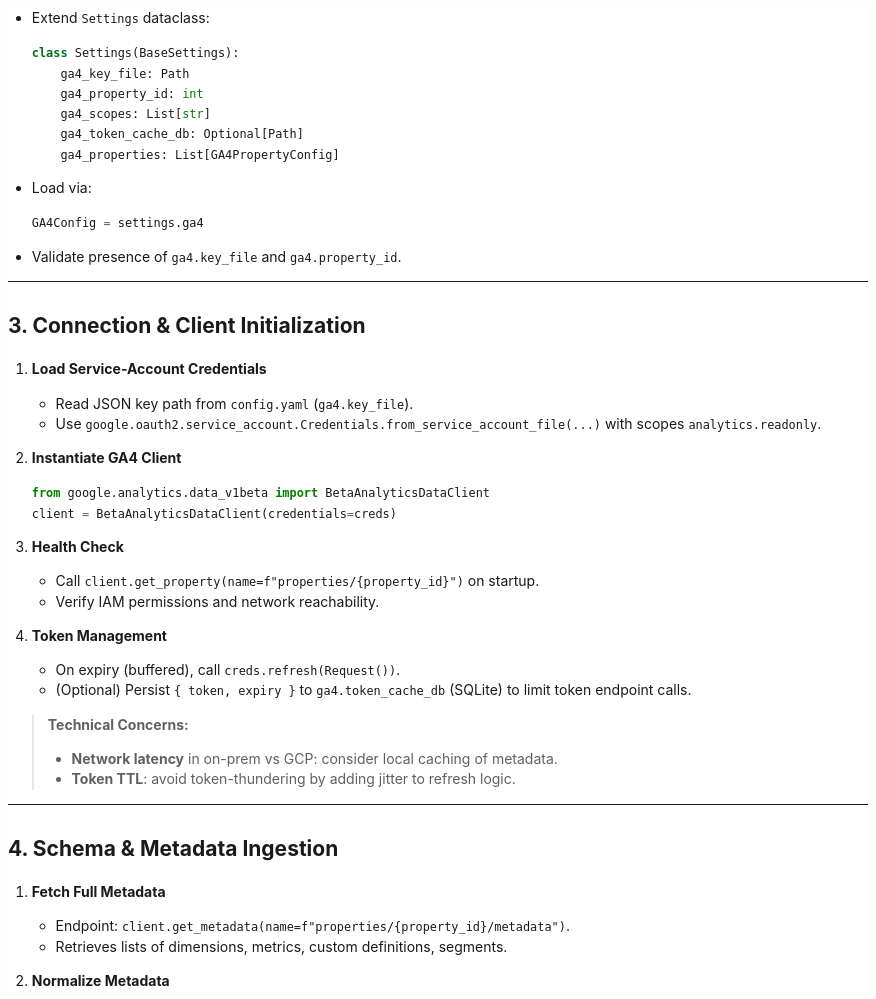    * Extend `Settings` dataclass:

     ```python
     class Settings(BaseSettings):
         ga4_key_file: Path
         ga4_property_id: int
         ga4_scopes: List[str]
         ga4_token_cache_db: Optional[Path]
         ga4_properties: List[GA4PropertyConfig]
     ```
   * Load via:

     ```python
     GA4Config = settings.ga4
     ```
   * Validate presence of `ga4.key_file` and `ga4.property_id`.

---

## 3. Connection & Client Initialization

1. **Load Service-Account Credentials**

   * Read JSON key path from `config.yaml` (`ga4.key_file`).
   * Use `google.oauth2.service_account.Credentials.from_service_account_file(...)` with scopes `analytics.readonly`.
2. **Instantiate GA4 Client**

   ```python
   from google.analytics.data_v1beta import BetaAnalyticsDataClient
   client = BetaAnalyticsDataClient(credentials=creds)
   ```
3. **Health Check**

   * Call `client.get_property(name=f"properties/{property_id}")` on startup.
   * Verify IAM permissions and network reachability.
4. **Token Management**

   * On expiry (buffered), call `creds.refresh(Request())`.
   * (Optional) Persist `{ token, expiry }` to `ga4.token_cache_db` (SQLite) to limit token endpoint calls.

> **Technical Concerns:**
>
> * **Network latency** in on-prem vs GCP: consider local caching of metadata.
> * **Token TTL**: avoid token-thundering by adding jitter to refresh logic.

---

## 4. Schema & Metadata Ingestion

1. **Fetch Full Metadata**

   * Endpoint: `client.get_metadata(name=f"properties/{property_id}/metadata")`.
   * Retrieves lists of dimensions, metrics, custom definitions, segments.
2. **Normalize Metadata**
